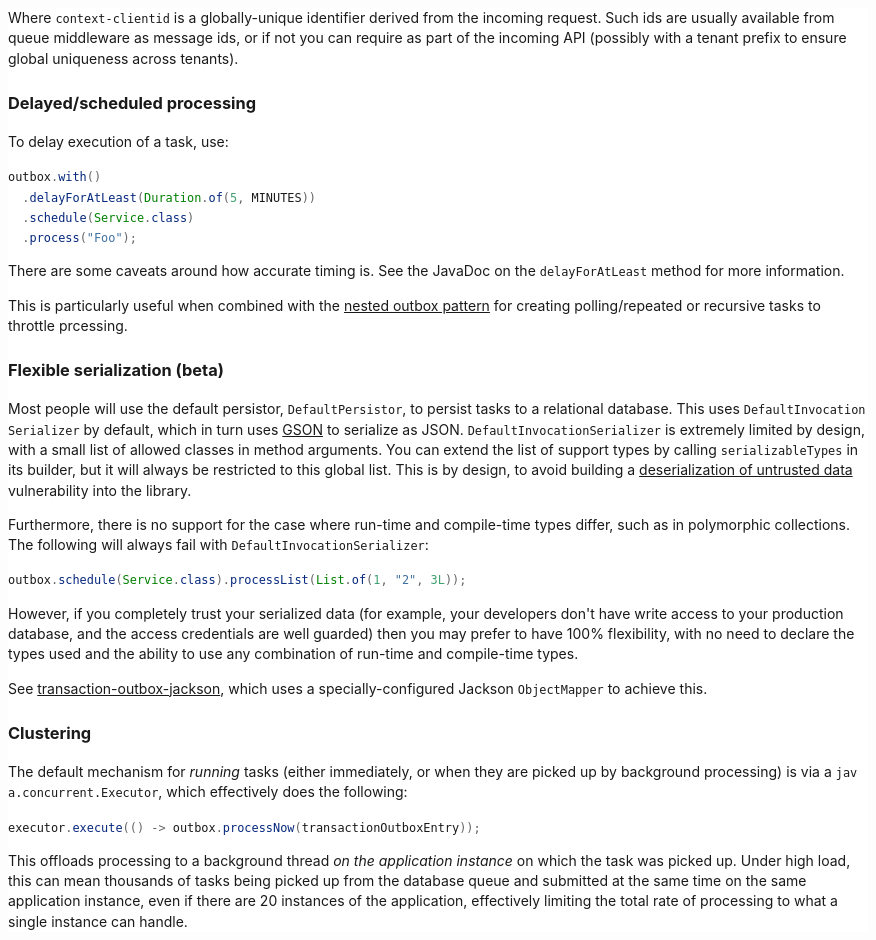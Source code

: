 Where `context-clientid` is a globally-unique identifier derived from the incoming request. Such ids are usually available from queue middleware as message ids, or if not you can require as part of the incoming API (possibly with a tenant prefix to ensure global uniqueness across tenants).

### Delayed/scheduled processing ###

To delay execution of a task, use:

```java
outbox.with()
  .delayForAtLeast(Duration.of(5, MINUTES))
  .schedule(Service.class)
  .process("Foo");
```

There are some caveats around how accurate timing is. See the JavaDoc on the `delayForAtLeast` method for more information.

This is particularly useful when combined with the [nested outbox pattern](#the-nested-outbox-pattern) for creating polling/repeated or recursive tasks to throttle prcessing.

### Flexible serialization (beta)

Most people will use the default persistor, `DefaultPersistor`, to persist tasks to a relational database. This uses `DefaultInvocationSerializer` by default, which in turn uses [GSON](https://github.com/google/gson) to serialize as JSON.  `DefaultInvocationSerializer` is extremely limited by design, with a small list of allowed classes in method arguments. 
You can extend the list of support types by calling `serializableTypes` in its builder, but it will always be restricted to this global list. This is by design, to avoid building a [deserialization of untrusted data](https://owasp.org/www-community/vulnerabilities/Deserialization_of_untrusted_data) vulnerability into the library.

Furthermore, there is no support for the case where run-time and compile-time types differ, such as in polymorphic collections. The following will always fail with `DefaultInvocationSerializer`:
```java
outbox.schedule(Service.class).processList(List.of(1, "2", 3L));
```
However, if you completely trust your serialized data (for example, your developers don't have write access to your production database, and the access credentials are well guarded) then you may prefer to have 100% flexibility, with no need to declare the types used and the ability to use any combination of run-time and compile-time types.

See [transaction-outbox-jackson](transactionoutbox-jackson/README.md), which uses a specially-configured Jackson `ObjectMapper` to achieve this.

### Clustering

The default mechanism for _running_ tasks (either immediately, or when they are picked up by background processing) is via a `java.concurrent.Executor`, which effectively does the following:
```java
executor.execute(() -> outbox.processNow(transactionOutboxEntry));
```
This offloads processing to a background thread _on the application instance_ on which the task was picked up. Under high load, this can mean thousands of tasks being picked up from the database queue and submitted at the same time on the same application instance, even if there are 20 instances of the application, effectively limiting the total rate of processing to what a single instance can handle.

